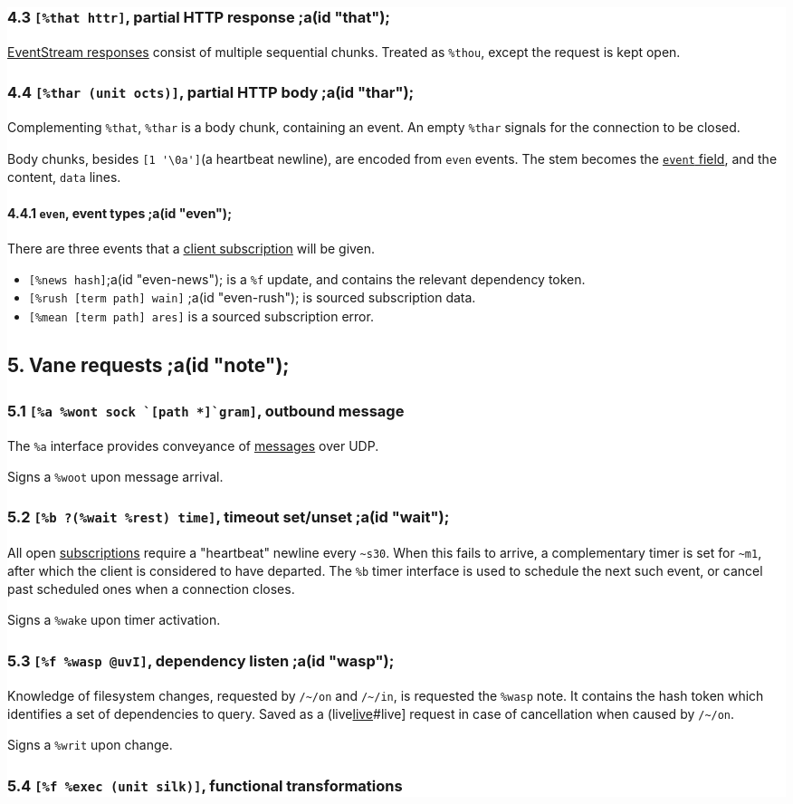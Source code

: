 ### 4.3 `[%that httr]`, partial HTTP response ;a(id "that");

[EventStream responses](#of-ixor) consist of multiple sequential chunks. Treated as `%thou`, except the request is kept open.

### 4.4 `[%thar (unit octs)]`, partial HTTP body ;a(id "thar");

Complementing `%that`, `%thar` is a body chunk, containing an event. An empty `%thar` signals for the connection to be closed.

Body chunks, besides `[1 '\0a']`(a heartbeat newline), are encoded from `even` events. The stem becomes the [`event` field](#eventsource), and the content, `data` lines.

#### 4.4.1 `even`, event types ;a(id "even");

There are three events that a [client subscription](#subs) will be given.

- `[%news hash]`;a(id "even-news"); is a `%f` update, and contains the relevant dependency token.
- `[%rush [term path] wain]` ;a(id "even-rush"); is sourced subscription data.
- `[%mean [term path] ares]` is a sourced subscription error.

## 5. Vane requests ;a(id "note");

### 5.1 ``[%a %wont sock `[path *]`gram]``, outbound message

The `%a` interface provides conveyance of [messages](#gram) over UDP.

Signs a `%woot` upon message arrival.

### 5.2 `[%b ?(%wait %rest) time]`, timeout set/unset ;a(id "wait");

All open [subscriptions](#of-ixor) require a "heartbeat" newline every `~s30`. When this fails to arrive, a complementary timer is set for `~m1`, after which the client is considered to have departed.
The `%b` timer interface is used to schedule the next such event, or cancel past scheduled ones when a connection closes.

Signs a `%wake` upon timer activation.

### 5.3 `[%f %wasp @uvI]`, dependency listen ;a(id "wasp");

Knowledge of filesystem changes, requested by `/~/on` and `/~/in`, is requested the `%wasp` note. It contains the hash token which identifies a set of dependencies to query. Saved as a (live[live](#live)#live] request in case of cancellation when caused by `/~/on`.

Signs a `%writ` upon change.

### 5.4 `[%f %exec (unit silk)]`, functional transformations

